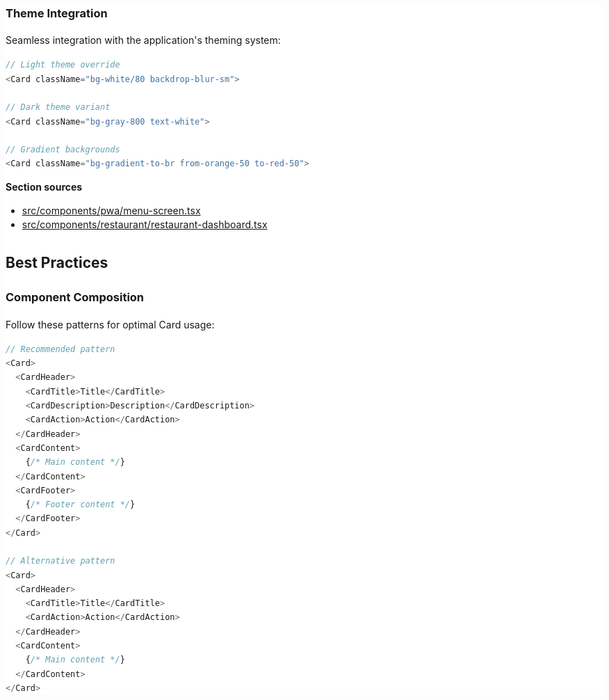 ### Theme Integration

Seamless integration with the application's theming system:

```typescript
// Light theme override
<Card className="bg-white/80 backdrop-blur-sm">

// Dark theme variant
<Card className="bg-gray-800 text-white">

// Gradient backgrounds
<Card className="bg-gradient-to-br from-orange-50 to-red-50">
```

**Section sources**
- [src/components/pwa/menu-screen.tsx](file://src/components/pwa/menu-screen.tsx#L190-L195)
- [src/components/restaurant/restaurant-dashboard.tsx](file://src/components/restaurant/restaurant-dashboard.tsx#L250-L255)

## Best Practices

### Component Composition

Follow these patterns for optimal Card usage:

```typescript
// Recommended pattern
<Card>
  <CardHeader>
    <CardTitle>Title</CardTitle>
    <CardDescription>Description</CardDescription>
    <CardAction>Action</CardAction>
  </CardHeader>
  <CardContent>
    {/* Main content */}
  </CardContent>
  <CardFooter>
    {/* Footer content */}
  </CardFooter>
</Card>

// Alternative pattern
<Card>
  <CardHeader>
    <CardTitle>Title</CardTitle>
    <CardAction>Action</CardAction>
  </CardHeader>
  <CardContent>
    {/* Main content */}
  </CardContent>
</Card>
```
